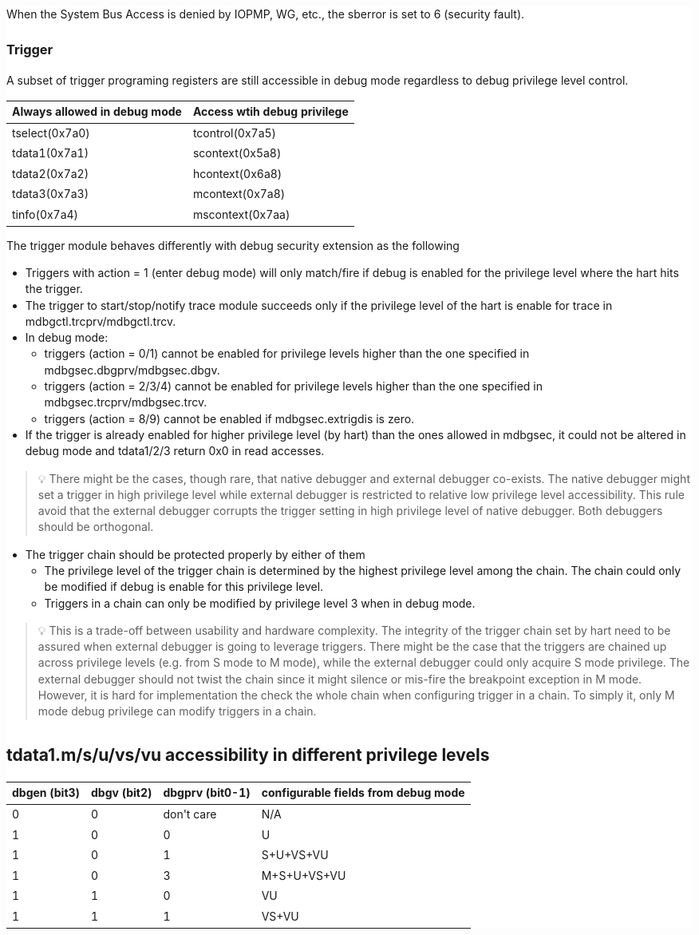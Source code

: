 When the System Bus Access is denied by IOPMP, WG, etc., the sberror is set to 6 (security fault).

### Trigger
 
A subset of trigger programing registers are still accessible in debug mode regardless to debug privilege level control.

| Always allowed in debug mode | Access wtih debug privilege  |
| ---------------------------- | -----------------------------|
| tselect(0x7a0)               | tcontrol(0x7a5)              |
| tdata1(0x7a1)                | scontext(0x5a8)              |
| tdata2(0x7a2)                | hcontext(0x6a8)              |
| tdata3(0x7a3)                | mcontext(0x7a8)              |
| tinfo(0x7a4)                 | mscontext(0x7aa)             |

The trigger module behaves differently with debug security extension as the following

- Triggers with action = 1 (enter debug mode) will only match/fire if debug is enabled for the privilege level where the hart hits the trigger.
- The trigger to start/stop/notify trace module succeeds only if the privilege level of the hart is enable for trace in mdbgctl.trcprv/mdbgctl.trcv.
- In debug mode:
    - triggers (action = 0/1) cannot be enabled for privilege levels higher than the one specified in mdbgsec.dbgprv/mdbgsec.dbgv.
    - triggers (action = 2/3/4) cannot be enabled for privilege levels higher than the one specified in mdbgsec.trcprv/mdbgsec.trcv.
    - triggers (action = 8/9) cannot be enabled if mdbgsec.extrigdis is zero.
- If the trigger is already enabled for higher privilege level (by hart) than the ones allowed in mdbgsec, it could not be altered in debug mode and tdata1/2/3 return 0x0 in read accesses.

> 💡 There might be the cases, though rare, that native debugger and external debugger co-exists. The native debugger might set a trigger in high privilege level while external debugger is restricted to relative low privilege level accessibility. This rule avoid that the external debugger corrupts the trigger setting in high privilege level of native debugger. Both debuggers should be orthogonal.


- The trigger chain should be protected properly by either of them
	- The privilege level of the trigger chain is determined by the highest privilege level among the chain. The chain could only be modified if debug is enable for this privilege level.
	- Triggers in a chain can only be modified by privilege level 3 when in debug mode.  

>💡 This is a trade-off between usability and hardware complexity. The integrity of the trigger chain set by hart need to be assured when external debugger is going to leverage triggers. There might be the case that the triggers are chained up across privilege levels (e.g. from S mode to M mode), while the external debugger could only acquire S mode privilege. The external debugger should not twist the chain since it might silence or mis-fire the breakpoint exception in M mode. However, it is hard for implementation the check the whole chain when configuring trigger in a chain. To simply it, only M mode debug privilege can modify triggers in a chain. 

tdata1.m/s/u/vs/vu accessibility in different privilege levels 
---
| dbgen (bit3) | dbgv (bit2) | dbgprv (bit0-1) | configurable fields from debug mode |
| ------------ | ----------- | --------------- | ----------------------------------- |
| 0            | 0           | don't care      | N/A                                 |
| 1            | 0           | 0               | U                                   |
| 1            | 0           | 1               | S+U+VS+VU                           |
| 1            | 0           | 3               | M+S+U+VS+VU                         |
| 1            | 1           | 0               | VU                                  |
| 1            | 1           | 1               | VS+VU          
